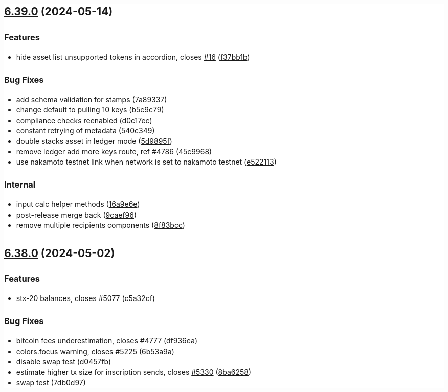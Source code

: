 ## [6.39.0](https://github.com/leather-wallet/extension/compare/v6.38.0...v6.39.0) (2024-05-14)


### Features

* hide asset list unsupported tokens in accordion, closes [#16](https://github.com/leather-wallet/extension/issues/16) ([f37bb1b](https://github.com/leather-wallet/extension/commit/f37bb1bf4c0714a1b51fd3b363665ae0b3a85649))


### Bug Fixes

* add schema validation for stamps ([7a89337](https://github.com/leather-wallet/extension/commit/7a8933765e0f5b479cfb83149e99223bb6ebfc1e))
* change default to pulling 10 keys ([b5c9c79](https://github.com/leather-wallet/extension/commit/b5c9c79811d3f7e2b599abeb698b3acba26c7727))
* compliance checks reenabled ([d0c17ec](https://github.com/leather-wallet/extension/commit/d0c17ec478fccdd4a1847906287006d52a41d8ba))
* constant retrying of metadata ([540c349](https://github.com/leather-wallet/extension/commit/540c3495a6ca034f6623e97f977fc17324564343))
* double stacks asset in ledger mode ([5d9895f](https://github.com/leather-wallet/extension/commit/5d9895f7beefdedf49c21e6c00b727ab4cbc6fcc))
* remove ledger add more keys route, ref [#4786](https://github.com/leather-wallet/extension/issues/4786) ([45c9968](https://github.com/leather-wallet/extension/commit/45c99682d13397e420bb58dd785ce044cc262f5b))
* use nakamoto testnet link when network is set to nakamoto testnet ([e522113](https://github.com/leather-wallet/extension/commit/e522113f590dd4636f2d9a3002c91488697a11dd))


### Internal

* input calc helper methods ([16a9e6e](https://github.com/leather-wallet/extension/commit/16a9e6e47306dada77843a5632c0400fe73f2a10))
* post-release merge back ([9caef96](https://github.com/leather-wallet/extension/commit/9caef965f3e73dbe3c0c53d98d2b96ba26fb9c50))
* remove multiple recipients components ([8f83bcc](https://github.com/leather-wallet/extension/commit/8f83bcc5438de77850f3bd064afd7bd2aeb946fa))

## [6.38.0](https://github.com/leather-wallet/extension/compare/v6.37.0...v6.38.0) (2024-05-02)


### Features

* stx-20 balances, closes [#5077](https://github.com/leather-wallet/extension/issues/5077) ([c5a32cf](https://github.com/leather-wallet/extension/commit/c5a32cfd69667982e9930af1ca8756d77ddbb49d))


### Bug Fixes

* bitcoin fees underestimation, closes [#4777](https://github.com/leather-wallet/extension/issues/4777) ([df936ea](https://github.com/leather-wallet/extension/commit/df936ea708c7bdaa3631ce1ce165504f61bbd700))
* colors.focus warning, closes [#5225](https://github.com/leather-wallet/extension/issues/5225) ([6b53a9a](https://github.com/leather-wallet/extension/commit/6b53a9a4ce8312de7b63a9c1f1a0c2b7ffbe33ed))
* disable swap test ([d0457fb](https://github.com/leather-wallet/extension/commit/d0457fbf52a61b17b65005442885c94415cce6dd))
* estimate higher tx size for inscription sends, closes [#5330](https://github.com/leather-wallet/extension/issues/5330) ([8ba6258](https://github.com/leather-wallet/extension/commit/8ba6258e254e61945b2c8e9c7ca12afb1ed59223))
* swap test ([7db0d97](https://github.com/leather-wallet/extension/commit/7db0d9755e39269885472beb1e68c6479a4c7521))
